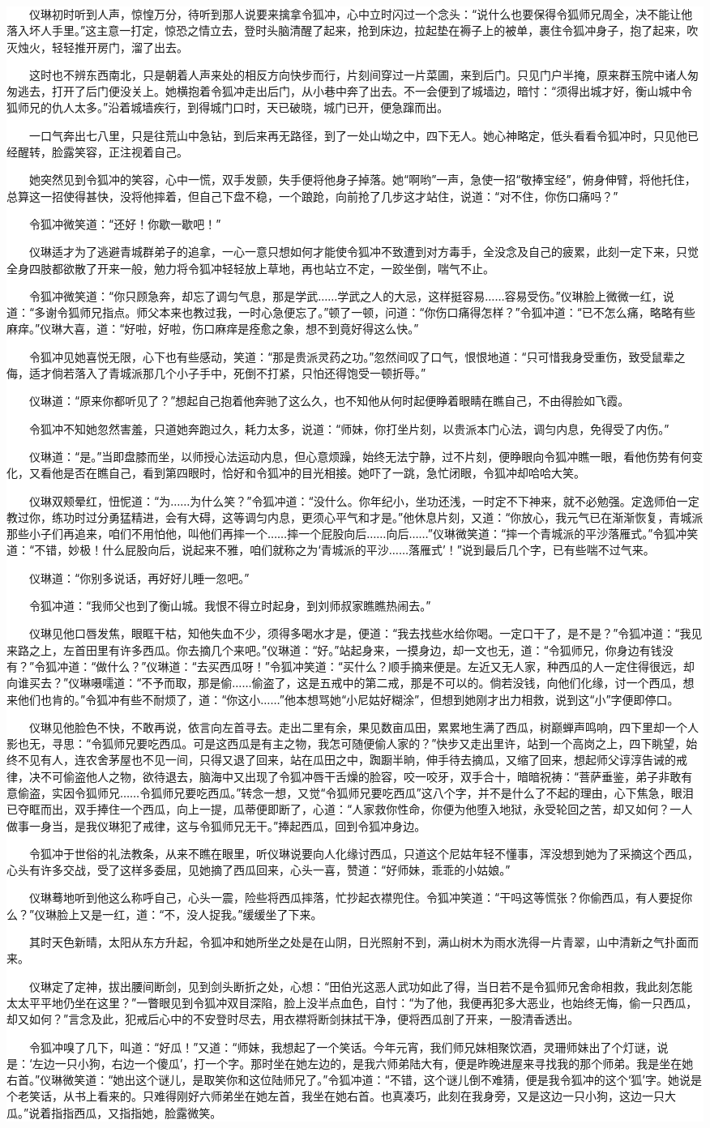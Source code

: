 　　仪琳初时听到人声，惊惶万分，待听到那人说要来擒拿令狐冲，心中立时闪过一个念头：“说什么也要保得令狐师兄周全，决不能让他落入坏人手里。”这主意一打定，惊恐之情立去，登时头脑清醒了起来，抢到床边，拉起垫在褥子上的被单，裹住令狐冲身子，抱了起来，吹灭烛火，轻轻推开房门，溜了出去。

　　这时也不辨东西南北，只是朝着人声来处的相反方向快步而行，片刻间穿过一片菜圃，来到后门。只见门户半掩，原来群玉院中诸人匆匆逃去，打开了后门便没关上。她横抱着令狐冲走出后门，从小巷中奔了出去。不一会便到了城墙边，暗忖：“须得出城才好，衡山城中令狐师兄的仇人太多。”沿着城墙疾行，到得城门口时，天已破晓，城门已开，便急蹿而出。

　　一口气奔出七八里，只是往荒山中急钻，到后来再无路径，到了一处山坳之中，四下无人。她心神略定，低头看看令狐冲时，只见他已经醒转，脸露笑容，正注视着自己。

　　她突然见到令狐冲的笑容，心中一慌，双手发颤，失手便将他身子掉落。她“啊哟”一声，急使一招“敬捧宝经”，俯身伸臂，将他托住，总算这一招使得甚快，没将他摔着，但自己下盘不稳，一个踉跄，向前抢了几步这才站住，说道：“对不住，你伤口痛吗？”

　　令狐冲微笑道：“还好！你歇一歇吧！”

　　仪琳适才为了逃避青城群弟子的追拿，一心一意只想如何才能使令狐冲不致遭到对方毒手，全没念及自己的疲累，此刻一定下来，只觉全身四肢都欲散了开来一般，勉力将令狐冲轻轻放上草地，再也站立不定，一跤坐倒，喘气不止。

　　令狐冲微笑道：“你只顾急奔，却忘了调匀气息，那是学武……学武之人的大忌，这样挺容易……容易受伤。”仪琳脸上微微一红，说道：“多谢令狐师兄指点。师父本来也教过我，一时心急便忘了。”顿了一顿，问道：“你伤口痛得怎样？”令狐冲道：“已不怎么痛，略略有些麻痒。”仪琳大喜，道：“好啦，好啦，伤口麻痒是痊愈之象，想不到竟好得这么快。”

　　令狐冲见她喜悦无限，心下也有些感动，笑道：“那是贵派灵药之功。”忽然间叹了口气，恨恨地道：“只可惜我身受重伤，致受鼠辈之侮，适才倘若落入了青城派那几个小子手中，死倒不打紧，只怕还得饱受一顿折辱。”

　　仪琳道：“原来你都听见了？”想起自己抱着他奔驰了这么久，也不知他从何时起便睁着眼睛在瞧自己，不由得脸如飞霞。

　　令狐冲不知她忽然害羞，只道她奔跑过久，耗力太多，说道：“师妹，你打坐片刻，以贵派本门心法，调匀内息，免得受了内伤。”

　　仪琳道：“是。”当即盘膝而坐，以师授心法运动内息，但心意烦躁，始终无法宁静，过不片刻，便睁眼向令狐冲瞧一眼，看他伤势有何变化，又看他是否在瞧自己，看到第四眼时，恰好和令狐冲的目光相接。她吓了一跳，急忙闭眼，令狐冲却哈哈大笑。

　　仪琳双颊晕红，忸怩道：“为……为什么笑？”令狐冲道：“没什么。你年纪小，坐功还浅，一时定不下神来，就不必勉强。定逸师伯一定教过你，练功时过分勇猛精进，会有大碍，这等调匀内息，更须心平气和才是。”他休息片刻，又道：“你放心，我元气已在渐渐恢复，青城派那些小子们再追来，咱们不用怕他，叫他们再摔一个……摔一个屁股向后……向后……”仪琳微笑道：“摔一个青城派的平沙落雁式。”令狐冲笑道：“不错，妙极！什么屁股向后，说起来不雅，咱们就称之为‘青城派的平沙……落雁式’！”说到最后几个字，已有些喘不过气来。

　　仪琳道：“你别多说话，再好好儿睡一忽吧。”

　　令狐冲道：“我师父也到了衡山城。我恨不得立时起身，到刘师叔家瞧瞧热闹去。”

　　仪琳见他口唇发焦，眼眶干枯，知他失血不少，须得多喝水才是，便道：“我去找些水给你喝。一定口干了，是不是？”令狐冲道：“我见来路之上，左首田里有许多西瓜。你去摘几个来吧。”仪琳道：“好。”站起身来，一摸身边，却一文也无，道：“令狐师兄，你身边有钱没有？”令狐冲道：“做什么？”仪琳道：“去买西瓜呀！”令狐冲笑道：“买什么？顺手摘来便是。左近又无人家，种西瓜的人一定住得很远，却向谁买去？”仪琳嗫嚅道：“不予而取，那是偷……偷盗了，这是五戒中的第二戒，那是不可以的。倘若没钱，向他们化缘，讨一个西瓜，想来他们也肯的。”令狐冲有些不耐烦了，道：“你这小……”他本想骂她“小尼姑好糊涂”，但想到她刚才出力相救，说到这“小”字便即停口。

　　仪琳见他脸色不快，不敢再说，依言向左首寻去。走出二里有余，果见数亩瓜田，累累地生满了西瓜，树巅蝉声鸣响，四下里却一个人影也无，寻思：“令狐师兄要吃西瓜。可是这西瓜是有主之物，我怎可随便偷人家的？”快步又走出里许，站到一个高岗之上，四下眺望，始终不见有人，连农舍茅屋也不见一间，只得又退了回来，站在瓜田之中，踟蹰半晌，伸手待去摘瓜，又缩了回来，想起师父谆淳告诫的戒律，决不可偷盗他人之物，欲待退去，脑海中又出现了令狐冲唇干舌燥的脸容，咬一咬牙，双手合十，暗暗祝祷：“菩萨垂鉴，弟子非敢有意偷盗，实因令狐师兄……令狐师兄要吃西瓜。”转念一想，又觉“令狐师兄要吃西瓜”这八个字，并不是什么了不起的理由，心下焦急，眼泪已夺眶而出，双手捧住一个西瓜，向上一提，瓜蒂便即断了，心道：“人家救你性命，你便为他堕入地狱，永受轮回之苦，却又如何？一人做事一身当，是我仪琳犯了戒律，这与令狐师兄无干。”捧起西瓜，回到令狐冲身边。

　　令狐冲于世俗的礼法教条，从来不瞧在眼里，听仪琳说要向人化缘讨西瓜，只道这个尼姑年轻不懂事，浑没想到她为了采摘这个西瓜，心头有许多交战，受了这样多委屈，见她摘了西瓜回来，心头一喜，赞道：“好师妹，乖乖的小姑娘。”

　　仪琳蓦地听到他这么称呼自己，心头一震，险些将西瓜摔落，忙抄起衣襟兜住。令狐冲笑道：“干吗这等慌张？你偷西瓜，有人要捉你么？”仪琳脸上又是一红，道：“不，没人捉我。”缓缓坐了下来。

　　其时天色新晴，太阳从东方升起，令狐冲和她所坐之处是在山阴，日光照射不到，满山树木为雨水洗得一片青翠，山中清新之气扑面而来。

　　仪琳定了定神，拔出腰间断剑，见到剑头断折之处，心想：“田伯光这恶人武功如此了得，当日若不是令狐师兄舍命相救，我此刻怎能太太平平地仍坐在这里？”一瞥眼见到令狐冲双目深陷，脸上没半点血色，自忖：“为了他，我便再犯多大恶业，也始终无悔，偷一只西瓜，却又如何？”言念及此，犯戒后心中的不安登时尽去，用衣襟将断剑抹拭干净，便将西瓜剖了开来，一股清香透出。

　　令狐冲嗅了几下，叫道：“好瓜！”又道：“师妹，我想起了一个笑话。今年元宵，我们师兄妹相聚饮酒，灵珊师妹出了个灯谜，说是：‘左边一只小狗，右边一个傻瓜’，打一个字。那时坐在她左边的，是我六师弟陆大有，便是昨晚进屋来寻找我的那个师弟。我是坐在她右首。”仪琳微笑道：“她出这个谜儿，是取笑你和这位陆师兄了。”令狐冲道：“不错，这个谜儿倒不难猜，便是我令狐冲的这个‘狐’字。她说是个老笑话，从书上看来的。只难得刚好六师弟坐在她左首，我坐在她右首。也真凑巧，此刻在我身旁，又是这边一只小狗，这边一只大瓜。”说着指指西瓜，又指指她，脸露微笑。
